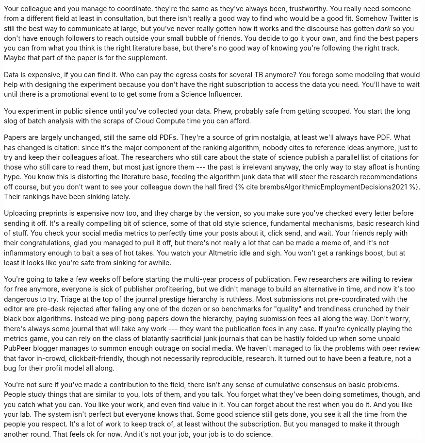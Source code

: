 Your colleague and you manage to coordinate. they're the same as they've always been, trustworthy. You really need someone from a different field at least in consultation, but there isn't really a good way to find who would be a good fit. Somehow Twitter is still the best way to communicate at large, but you've never really gotten how it works and the discourse has gotten *dark* so you don't have enough followers to reach outside your small bubble of friends. You decide to go it your own, and find the best papers you can from what you think is the right literature base, but there's no good way of knowing you're following the right track. Maybe that part of the paper is for the supplement.

Data is expensive, if you can find it. Who can pay the egress costs for several TB anymore? You forego some modeling that would help with designing the experiment because you don't have the right subscription to access the data you need. You'll have to wait until there is a promotional event to to get some from a Science Influencer. 

You experiment in public silence until you've collected your data. Phew, probably safe from getting scooped. You start the long slog of batch analysis with the scraps of Cloud Compute time you can afford. 

Papers are largely unchanged, still the same old PDFs. They're a source of grim nostalgia, at least we'll always have PDF. What has changed is citation: since it's the major component of the ranking algorithm, nobody cites to reference ideas anymore, just to try and keep their colleagues afloat. The researchers who still care about the state of science publish a parallel list of citations for those who still care to read them, but most just ignore them --- the past is irrelevant anyway, the only way to stay afloat is hunting hype. You know this is distorting the literature base, feeding the algorithm junk data that will steer the research recommendations off course, but you don't want to see your colleague down the hall fired {% cite brembsAlgorithmicEmploymentDecisions2021 %}. Their rankings have been sinking lately.

Uploading preprints is expensive now too, and they charge by the version, so you make sure you've checked every letter before sending it off. It's a really compelling bit of science, some of that old style science, fundamental mechanisms, basic research kind of stuff. You check your social media metrics to perfectly time your posts about it, click send, and wait. Your friends reply with their congratulations, glad you managed to pull it off, but there's not really a lot that can be made a meme of, and it's not inflammatory enough to bait a sea of hot takes. You watch your Altmetric idle and sigh. You won't get a rankings boost, but at least it looks like you're safe from sinking for awhile. 

You're going to take a few weeks off before starting the multi-year process of publication. Few researchers are willing to review for free anymore, everyone is sick of publisher profiteering, but we didn't manage to build an alternative in time, and now it's too dangerous to try. Triage at the top of the journal prestige hierarchy is ruthless. Most submissions not pre-coordinated with the editor are pre-desk rejected after failing any one of the dozen or so benchmarks for "quality" and trendiness crunched by their black box algorithms. Instead we ping-pong papers down the hierarchy, paying submission fees all along the way. Don't worry, there's always some journal that will take any work --- they want the publication fees in any case. If you're cynically playing the metrics game, you can rely on the class of blatantly sacrificial junk journals that can be hastily folded up when some unpaid PubPeer blogger manages to summon enough outrage on social media. We haven't managed to fix the problems with peer review that favor in-crowd, clickbait-friendly, though not necessarily reproducible, research. It turned out to have been a feature, not a bug for their profit model all along.

You're not sure if you've made a contribution to the field, there isn't any sense of cumulative consensus on basic problems. People study things that are similar to you, lots of them, and you talk. You forget what they've been doing sometimes, though, and you catch what you can. You like your work, and even find value in it. You can forget about the rest when you do it. And you like your lab. The system isn't perfect but everyone knows that. Some good science still gets done, you see it all the time from the people you respect. It's a lot of work to keep track of, at least without the subscription. But you managed to make it through another round. That feels ok for now. And it's not your job, your job is to do science.
